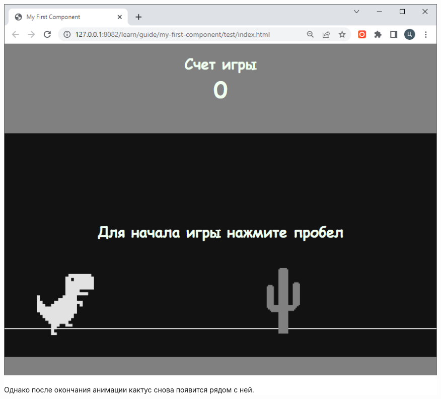 ![Движущийся кактус](learn/_images/my-first-component/cactus-move-window.png "Движущийся кактус")

Однако после окончания анимации кактус снова появится рядом с ней.
